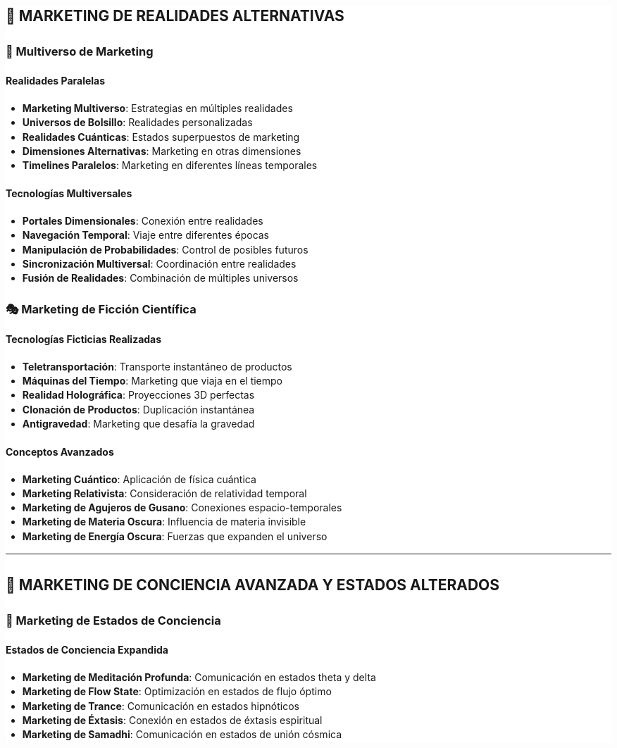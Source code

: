 

## 🎪 MARKETING DE REALIDADES ALTERNATIVAS


### 🌈 Multiverso de Marketing


#### **Realidades Paralelas**
- **Marketing Multiverso**: Estrategias en múltiples realidades
- **Universos de Bolsillo**: Realidades personalizadas
- **Realidades Cuánticas**: Estados superpuestos de marketing
- **Dimensiones Alternativas**: Marketing en otras dimensiones
- **Timelines Paralelos**: Marketing en diferentes líneas temporales


#### **Tecnologías Multiversales**
- **Portales Dimensionales**: Conexión entre realidades
- **Navegación Temporal**: Viaje entre diferentes épocas
- **Manipulación de Probabilidades**: Control de posibles futuros
- **Sincronización Multiversal**: Coordinación entre realidades
- **Fusión de Realidades**: Combinación de múltiples universos


### 🎭 Marketing de Ficción Científica


#### **Tecnologías Ficticias Realizadas**
- **Teletransportación**: Transporte instantáneo de productos
- **Máquinas del Tiempo**: Marketing que viaja en el tiempo
- **Realidad Holográfica**: Proyecciones 3D perfectas
- **Clonación de Productos**: Duplicación instantánea
- **Antigravedad**: Marketing que desafía la gravedad


#### **Conceptos Avanzados**
- **Marketing Cuántico**: Aplicación de física cuántica
- **Marketing Relativista**: Consideración de relatividad temporal
- **Marketing de Agujeros de Gusano**: Conexiones espacio-temporales
- **Marketing de Materia Oscura**: Influencia de materia invisible
- **Marketing de Energía Oscura**: Fuerzas que expanden el universo

---


## 🧘 MARKETING DE CONCIENCIA AVANZADA Y ESTADOS ALTERADOS


### 🎯 Marketing de Estados de Conciencia


#### **Estados de Conciencia Expandida**
- **Marketing de Meditación Profunda**: Comunicación en estados theta y delta
- **Marketing de Flow State**: Optimización en estados de flujo óptimo
- **Marketing de Trance**: Comunicación en estados hipnóticos
- **Marketing de Éxtasis**: Conexión en estados de éxtasis espiritual
- **Marketing de Samadhi**: Comunicación en estados de unión cósmica
